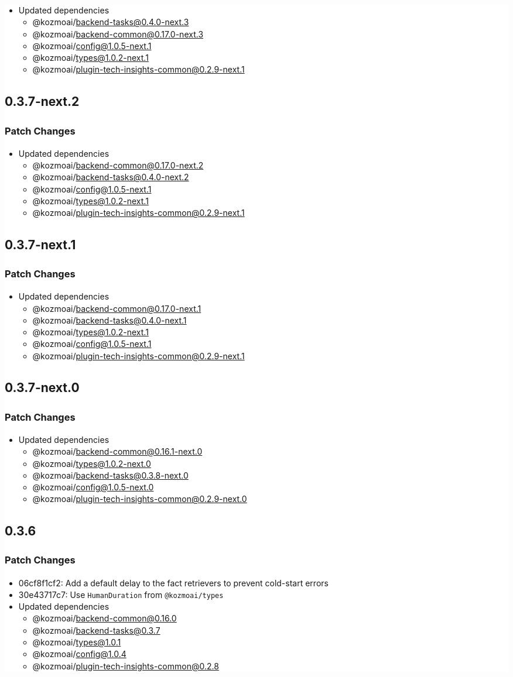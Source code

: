 - Updated dependencies
  - @kozmoai/backend-tasks@0.4.0-next.3
  - @kozmoai/backend-common@0.17.0-next.3
  - @kozmoai/config@1.0.5-next.1
  - @kozmoai/types@1.0.2-next.1
  - @kozmoai/plugin-tech-insights-common@0.2.9-next.1

## 0.3.7-next.2

### Patch Changes

- Updated dependencies
  - @kozmoai/backend-common@0.17.0-next.2
  - @kozmoai/backend-tasks@0.4.0-next.2
  - @kozmoai/config@1.0.5-next.1
  - @kozmoai/types@1.0.2-next.1
  - @kozmoai/plugin-tech-insights-common@0.2.9-next.1

## 0.3.7-next.1

### Patch Changes

- Updated dependencies
  - @kozmoai/backend-common@0.17.0-next.1
  - @kozmoai/backend-tasks@0.4.0-next.1
  - @kozmoai/types@1.0.2-next.1
  - @kozmoai/config@1.0.5-next.1
  - @kozmoai/plugin-tech-insights-common@0.2.9-next.1

## 0.3.7-next.0

### Patch Changes

- Updated dependencies
  - @kozmoai/backend-common@0.16.1-next.0
  - @kozmoai/types@1.0.2-next.0
  - @kozmoai/backend-tasks@0.3.8-next.0
  - @kozmoai/config@1.0.5-next.0
  - @kozmoai/plugin-tech-insights-common@0.2.9-next.0

## 0.3.6

### Patch Changes

- 06cf8f1cf2: Add a default delay to the fact retrievers to prevent cold-start errors
- 30e43717c7: Use `HumanDuration` from `@kozmoai/types`
- Updated dependencies
  - @kozmoai/backend-common@0.16.0
  - @kozmoai/backend-tasks@0.3.7
  - @kozmoai/types@1.0.1
  - @kozmoai/config@1.0.4
  - @kozmoai/plugin-tech-insights-common@0.2.8

